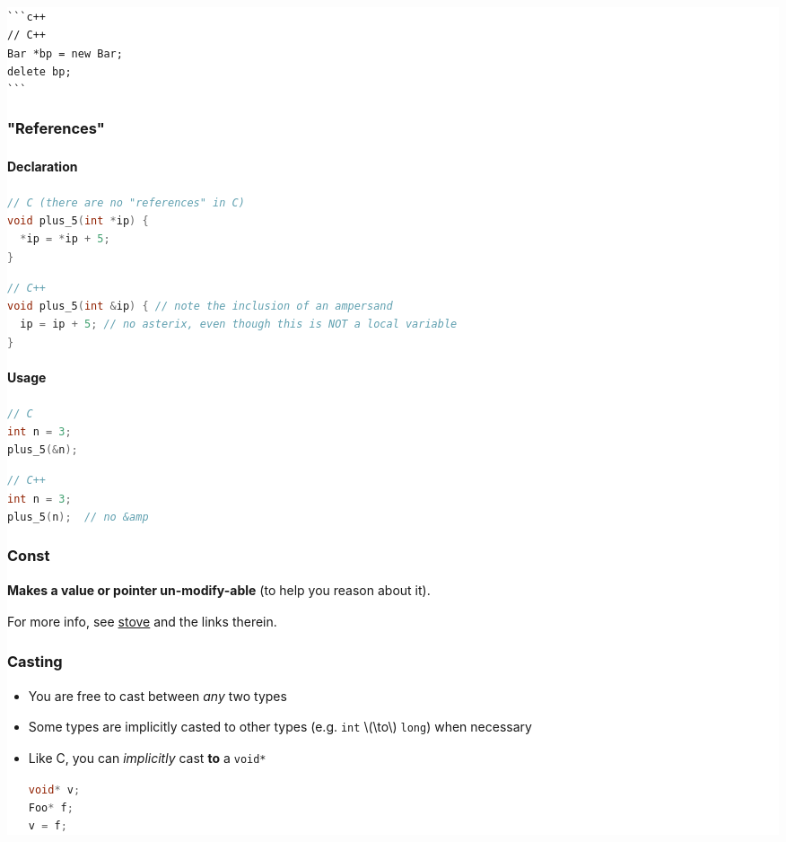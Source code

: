     ```c++
    // C++
    Bar *bp = new Bar;
    delete bp;
    ```

### "References"

#### Declaration

```c
// C (there are no "references" in C)
void plus_5(int *ip) {
  *ip = *ip + 5;
}
```

```c++
// C++
void plus_5(int &ip) { // note the inclusion of an ampersand
  ip = ip + 5; // no asterix, even though this is NOT a local variable 
}
```

#### Usage

```c
// C
int n = 3;
plus_5(&n);
```

```c++
// C++
int n = 3;
plus_5(n);  // no &amp
```

### Const

**Makes a value or pointer un-modify-able** (to help you reason about it).

For more info, see [stove](http://stackoverflow.com/questions/455518/) and the
links therein.

### Casting
* You are free to cast between _any_ two types
* Some types are implicitly casted to other types (e.g. `int` \\(\to\\) `long`)
  when necessary
* Like C, you can *implicitly* cast **to** a `void*`

    ```c++
    void* v;
    Foo* f;
    v = f;
    ```
